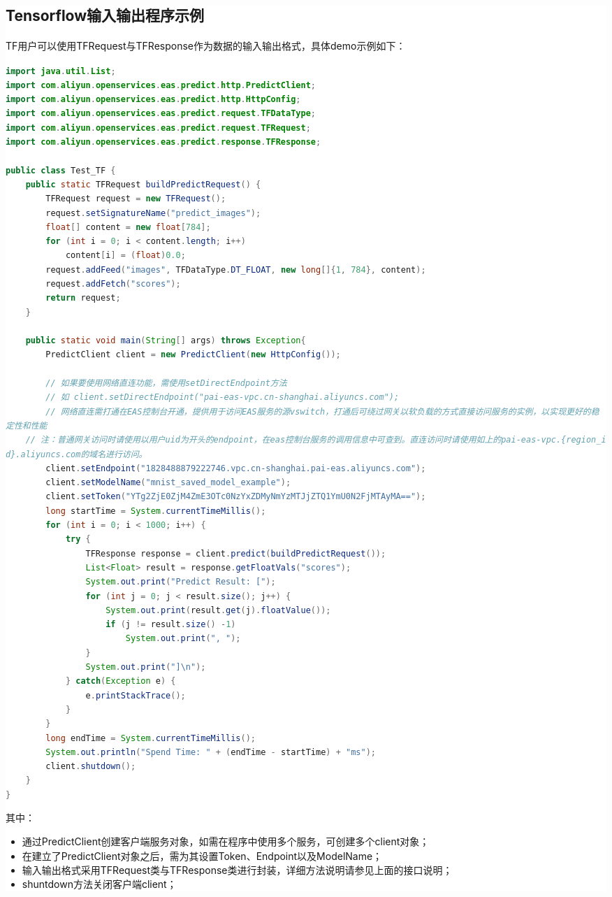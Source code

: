 
## Tensorflow输入输出程序示例

TF用户可以使用TFRequest与TFResponse作为数据的输入输出格式，具体demo示例如下：

```java
import java.util.List;
import com.aliyun.openservices.eas.predict.http.PredictClient;
import com.aliyun.openservices.eas.predict.http.HttpConfig;
import com.aliyun.openservices.eas.predict.request.TFDataType;
import com.aliyun.openservices.eas.predict.request.TFRequest;
import com.aliyun.openservices.eas.predict.response.TFResponse;

public class Test_TF {
    public static TFRequest buildPredictRequest() {
        TFRequest request = new TFRequest();
        request.setSignatureName("predict_images");
        float[] content = new float[784];
        for (int i = 0; i < content.length; i++)
            content[i] = (float)0.0;
        request.addFeed("images", TFDataType.DT_FLOAT, new long[]{1, 784}, content);
        request.addFetch("scores");
        return request;
    }

    public static void main(String[] args) throws Exception{
        PredictClient client = new PredictClient(new HttpConfig());
        
        // 如果要使用网络直连功能，需使用setDirectEndpoint方法
        // 如 client.setDirectEndpoint("pai-eas-vpc.cn-shanghai.aliyuncs.com");
        // 网络直连需打通在EAS控制台开通，提供用于访问EAS服务的源vswitch，打通后可绕过网关以软负载的方式直接访问服务的实例，以实现更好的稳定性和性能
	// 注：普通网关访问时请使用以用户uid为开头的endpoint，在eas控制台服务的调用信息中可查到。直连访问时请使用如上的pai-eas-vpc.{region_id}.aliyuncs.com的域名进行访问。
        client.setEndpoint("1828488879222746.vpc.cn-shanghai.pai-eas.aliyuncs.com");
        client.setModelName("mnist_saved_model_example");
        client.setToken("YTg2ZjE0ZjM4ZmE3OTc0NzYxZDMyNmYzMTJjZTQ1YmU0N2FjMTAyMA==");
        long startTime = System.currentTimeMillis();
        for (int i = 0; i < 1000; i++) {
		    try {
            	TFResponse response = client.predict(buildPredictRequest());
            	List<Float> result = response.getFloatVals("scores");
            	System.out.print("Predict Result: [");
            	for (int j = 0; j < result.size(); j++) {
                	System.out.print(result.get(j).floatValue());
                	if (j != result.size() -1)
                    	System.out.print(", ");
            	}
            	System.out.print("]\n");
			} catch(Exception e) {
				e.printStackTrace();
			}
        }
        long endTime = System.currentTimeMillis();
        System.out.println("Spend Time: " + (endTime - startTime) + "ms");
        client.shutdown();
    }
}
```
其中：
* 通过PredictClient创建客户端服务对象，如需在程序中使用多个服务，可创建多个client对象；
* 在建立了PredictClient对象之后，需为其设置Token、Endpoint以及ModelName；
* 输入输出格式采用TFRequest类与TFResponse类进行封装，详细方法说明请参见上面的接口说明；
* shuntdown方法关闭客户端client；
